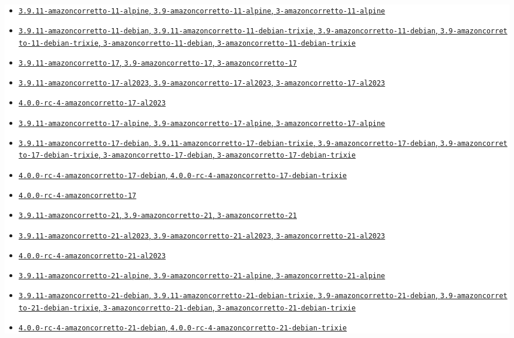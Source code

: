 -	[`3.9.11-amazoncorretto-11-alpine`, `3.9-amazoncorretto-11-alpine`, `3-amazoncorretto-11-alpine`](https://github.com/carlossg/docker-maven/blob/6bd15f0c704bad9806b4bbedea6f1faff5194c71/amazoncorretto-11-alpine/Dockerfile)

-	[`3.9.11-amazoncorretto-11-debian`, `3.9.11-amazoncorretto-11-debian-trixie`, `3.9-amazoncorretto-11-debian`, `3.9-amazoncorretto-11-debian-trixie`, `3-amazoncorretto-11-debian`, `3-amazoncorretto-11-debian-trixie`](https://github.com/carlossg/docker-maven/blob/5557ed7695b311b7880b5094dbedcb759dddd86a/amazoncorretto-11-debian/Dockerfile)

-	[`3.9.11-amazoncorretto-17`, `3.9-amazoncorretto-17`, `3-amazoncorretto-17`](https://github.com/carlossg/docker-maven/blob/6bd15f0c704bad9806b4bbedea6f1faff5194c71/amazoncorretto-17/Dockerfile)

-	[`3.9.11-amazoncorretto-17-al2023`, `3.9-amazoncorretto-17-al2023`, `3-amazoncorretto-17-al2023`](https://github.com/carlossg/docker-maven/blob/6bd15f0c704bad9806b4bbedea6f1faff5194c71/amazoncorretto-17-al2023/Dockerfile)

-	[`4.0.0-rc-4-amazoncorretto-17-al2023`](https://github.com/carlossg/docker-maven/blob/3e68954f87f8b9be35921fdd538c4d769362f3bf/amazoncorretto-17-al2023-maven-4/Dockerfile)

-	[`3.9.11-amazoncorretto-17-alpine`, `3.9-amazoncorretto-17-alpine`, `3-amazoncorretto-17-alpine`](https://github.com/carlossg/docker-maven/blob/6bd15f0c704bad9806b4bbedea6f1faff5194c71/amazoncorretto-17-alpine/Dockerfile)

-	[`3.9.11-amazoncorretto-17-debian`, `3.9.11-amazoncorretto-17-debian-trixie`, `3.9-amazoncorretto-17-debian`, `3.9-amazoncorretto-17-debian-trixie`, `3-amazoncorretto-17-debian`, `3-amazoncorretto-17-debian-trixie`](https://github.com/carlossg/docker-maven/blob/5557ed7695b311b7880b5094dbedcb759dddd86a/amazoncorretto-17-debian/Dockerfile)

-	[`4.0.0-rc-4-amazoncorretto-17-debian`, `4.0.0-rc-4-amazoncorretto-17-debian-trixie`](https://github.com/carlossg/docker-maven/blob/3e68954f87f8b9be35921fdd538c4d769362f3bf/amazoncorretto-17-debian-maven-4/Dockerfile)

-	[`4.0.0-rc-4-amazoncorretto-17`](https://github.com/carlossg/docker-maven/blob/3e68954f87f8b9be35921fdd538c4d769362f3bf/amazoncorretto-17-maven-4/Dockerfile)

-	[`3.9.11-amazoncorretto-21`, `3.9-amazoncorretto-21`, `3-amazoncorretto-21`](https://github.com/carlossg/docker-maven/blob/953489ab1a34d6a78158ed34b7432e19f119c466/amazoncorretto-21/Dockerfile)

-	[`3.9.11-amazoncorretto-21-al2023`, `3.9-amazoncorretto-21-al2023`, `3-amazoncorretto-21-al2023`](https://github.com/carlossg/docker-maven/blob/6bd15f0c704bad9806b4bbedea6f1faff5194c71/amazoncorretto-21-al2023/Dockerfile)

-	[`4.0.0-rc-4-amazoncorretto-21-al2023`](https://github.com/carlossg/docker-maven/blob/3e68954f87f8b9be35921fdd538c4d769362f3bf/amazoncorretto-21-al2023-maven-4/Dockerfile)

-	[`3.9.11-amazoncorretto-21-alpine`, `3.9-amazoncorretto-21-alpine`, `3-amazoncorretto-21-alpine`](https://github.com/carlossg/docker-maven/blob/6bd15f0c704bad9806b4bbedea6f1faff5194c71/amazoncorretto-21-alpine/Dockerfile)

-	[`3.9.11-amazoncorretto-21-debian`, `3.9.11-amazoncorretto-21-debian-trixie`, `3.9-amazoncorretto-21-debian`, `3.9-amazoncorretto-21-debian-trixie`, `3-amazoncorretto-21-debian`, `3-amazoncorretto-21-debian-trixie`](https://github.com/carlossg/docker-maven/blob/5557ed7695b311b7880b5094dbedcb759dddd86a/amazoncorretto-21-debian/Dockerfile)

-	[`4.0.0-rc-4-amazoncorretto-21-debian`, `4.0.0-rc-4-amazoncorretto-21-debian-trixie`](https://github.com/carlossg/docker-maven/blob/3e68954f87f8b9be35921fdd538c4d769362f3bf/amazoncorretto-21-debian-maven-4/Dockerfile)
